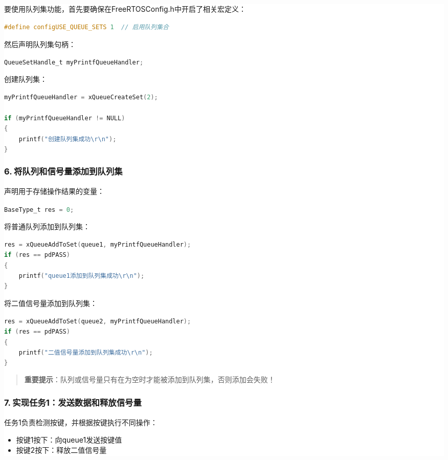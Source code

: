 要使用队列集功能，首先要确保在FreeRTOSConfig.h中开启了相关宏定义：

```c
#define configUSE_QUEUE_SETS 1  // 启用队列集合
```

然后声明队列集句柄：

```c
QueueSetHandle_t myPrintfQueueHandler;
```

创建队列集：

```c
myPrintfQueueHandler = xQueueCreateSet(2);
	
if (myPrintfQueueHandler != NULL)
{
    printf("创建队列集成功\r\n");
}
```

### 6. 将队列和信号量添加到队列集

声明用于存储操作结果的变量：

```c
BaseType_t res = 0;
```

将普通队列添加到队列集：

```c
res = xQueueAddToSet(queue1, myPrintfQueueHandler);
if (res == pdPASS)
{
    printf("queue1添加到队列集成功\r\n");
}
```

将二值信号量添加到队列集：

```c
res = xQueueAddToSet(queue2, myPrintfQueueHandler);
if (res == pdPASS)
{
    printf("二值信号量添加到队列集成功\r\n");
}
```

> **重要提示**：队列或信号量只有在为空时才能被添加到队列集，否则添加会失败！

### 7. 实现任务1：发送数据和释放信号量

任务1负责检测按键，并根据按键执行不同操作：
- 按键1按下：向queue1发送按键值
- 按键2按下：释放二值信号量
